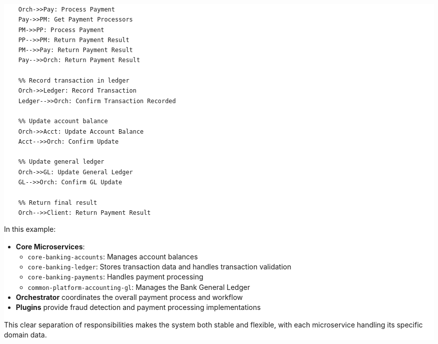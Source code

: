```mermaid
    Orch->>Pay: Process Payment
    Pay->>PM: Get Payment Processors
    PM->>PP: Process Payment
    PP-->>PM: Return Payment Result
    PM-->>Pay: Return Payment Result
    Pay-->>Orch: Return Payment Result

    %% Record transaction in ledger
    Orch->>Ledger: Record Transaction
    Ledger-->>Orch: Confirm Transaction Recorded

    %% Update account balance
    Orch->>Acct: Update Account Balance
    Acct-->>Orch: Confirm Update

    %% Update general ledger
    Orch->>GL: Update General Ledger
    GL-->>Orch: Confirm GL Update

    %% Return final result
    Orch-->>Client: Return Payment Result
```

In this example:

- **Core Microservices**:
  - `core-banking-accounts`: Manages account balances
  - `core-banking-ledger`: Stores transaction data and handles transaction validation
  - `core-banking-payments`: Handles payment processing
  - `common-platform-accounting-gl`: Manages the Bank General Ledger
- **Orchestrator** coordinates the overall payment process and workflow
- **Plugins** provide fraud detection and payment processing implementations

This clear separation of responsibilities makes the system both stable and flexible, with each microservice handling its specific domain data.